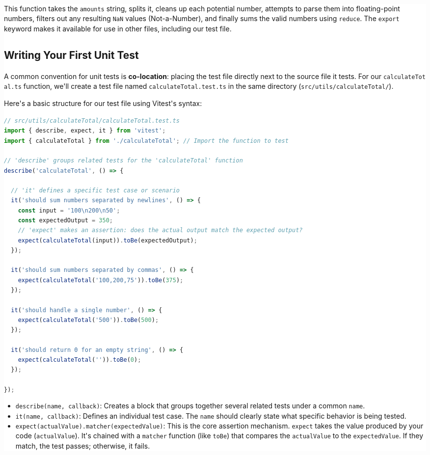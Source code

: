 This function takes the `amounts` string, splits it, cleans up each potential number, attempts to parse them into floating-point numbers, filters out any resulting `NaN` values (Not-a-Number), and finally sums the valid numbers using `reduce`. The `export` keyword makes it available for use in other files, including our test file.

## Writing Your First Unit Test

A common convention for unit tests is **co-location**: placing the test file directly next to the source file it tests. For our `calculateTotal.ts` function, we'll create a test file named `calculateTotal.test.ts` in the same directory (`src/utils/calculateTotal/`).

Here's a basic structure for our test file using Vitest's syntax:

```typescript
// src/utils/calculateTotal/calculateTotal.test.ts
import { describe, expect, it } from 'vitest';
import { calculateTotal } from './calculateTotal'; // Import the function to test

// 'describe' groups related tests for the 'calculateTotal' function
describe('calculateTotal', () => {

  // 'it' defines a specific test case or scenario
  it('should sum numbers separated by newlines', () => {
    const input = '100\n200\n50';
    const expectedOutput = 350;
    // 'expect' makes an assertion: does the actual output match the expected output?
    expect(calculateTotal(input)).toBe(expectedOutput);
  });

  it('should sum numbers separated by commas', () => {
    expect(calculateTotal('100,200,75')).toBe(375);
  });

  it('should handle a single number', () => {
    expect(calculateTotal('500')).toBe(500);
  });

  it('should return 0 for an empty string', () => {
    expect(calculateTotal('')).toBe(0);
  });

});
```

*   `describe(name, callback)`: Creates a block that groups together several related tests under a common `name`.
*   `it(name, callback)`: Defines an individual test case. The `name` should clearly state what specific behavior is being tested.
*   `expect(actualValue).matcher(expectedValue)`: This is the core assertion mechanism. `expect` takes the value produced by your code (`actualValue`). It's chained with a `matcher` function (like `toBe`) that compares the `actualValue` to the `expectedValue`. If they match, the test passes; otherwise, it fails.
